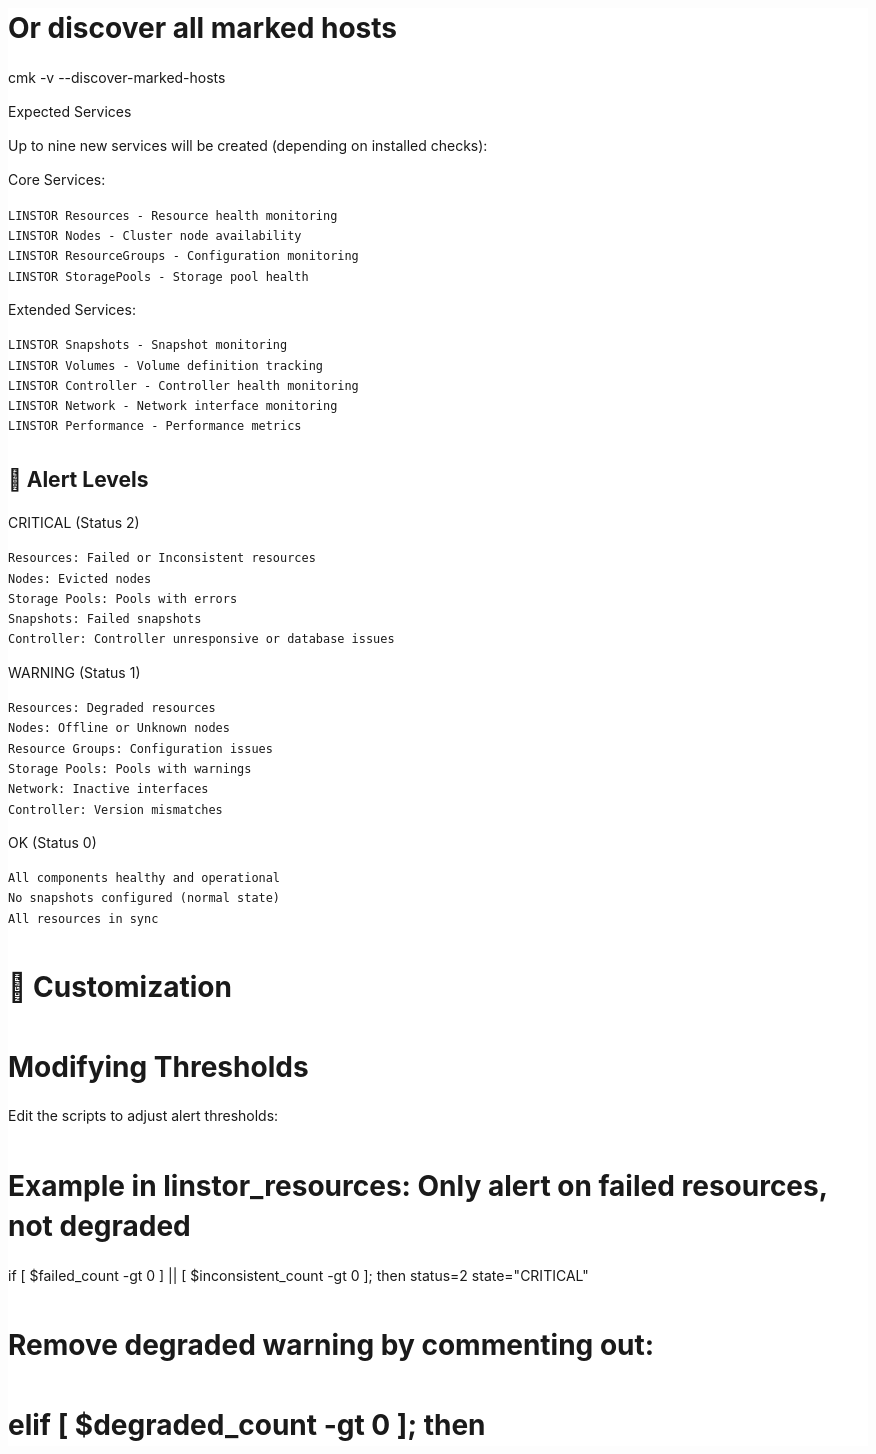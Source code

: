 # Or discover all marked hosts
cmk -v --discover-marked-hosts

Expected Services

Up to nine new services will be created (depending on installed checks):

Core Services:

    LINSTOR Resources - Resource health monitoring
    LINSTOR Nodes - Cluster node availability
    LINSTOR ResourceGroups - Configuration monitoring
    LINSTOR StoragePools - Storage pool health

Extended Services:

    LINSTOR Snapshots - Snapshot monitoring
    LINSTOR Volumes - Volume definition tracking
    LINSTOR Controller - Controller health monitoring
    LINSTOR Network - Network interface monitoring
    LINSTOR Performance - Performance metrics

## 🔔 Alert Levels
CRITICAL (Status 2)

    Resources: Failed or Inconsistent resources
    Nodes: Evicted nodes
    Storage Pools: Pools with errors
    Snapshots: Failed snapshots
    Controller: Controller unresponsive or database issues

WARNING (Status 1)

    Resources: Degraded resources
    Nodes: Offline or Unknown nodes
    Resource Groups: Configuration issues
    Storage Pools: Pools with warnings
    Network: Inactive interfaces
    Controller: Version mismatches

OK (Status 0)

    All components healthy and operational
    No snapshots configured (normal state)
    All resources in sync

# 🔧 Customization
# Modifying Thresholds

Edit the scripts to adjust alert thresholds:

# Example in linstor_resources: Only alert on failed resources, not degraded
if [ $failed_count -gt 0 ] || [ $inconsistent_count -gt 0 ]; then
    status=2
    state=&quot;CRITICAL&quot;
# Remove degraded warning by commenting out:
# elif [ $degraded_count -gt 0 ]; then